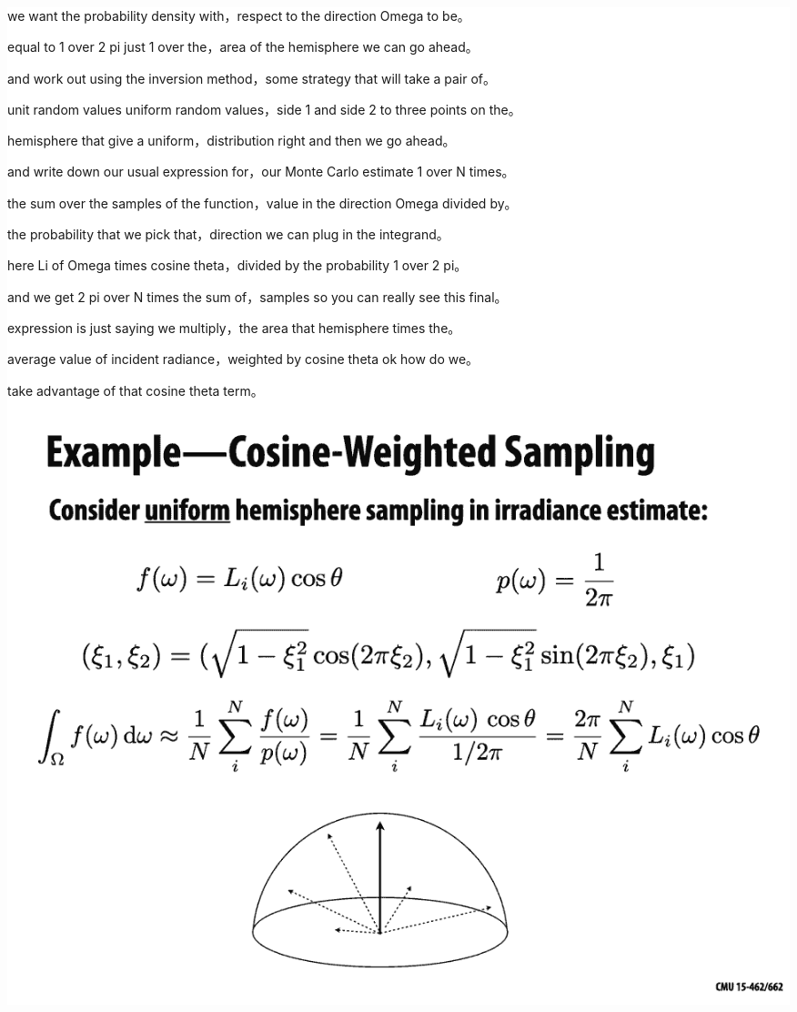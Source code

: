 we want the probability density with，respect to the direction Omega to be。

equal to 1 over 2 pi just 1 over the，area of the hemisphere we can go ahead。

and work out using the inversion method，some strategy that will take a pair of。

unit random values uniform random values，side 1 and side 2 to three points on the。

hemisphere that give a uniform，distribution right and then we go ahead。

and write down our usual expression for，our Monte Carlo estimate 1 over N times。

the sum over the samples of the function，value in the direction Omega divided by。

the probability that we pick that，direction we can plug in the integrand。

here Li of Omega times cosine theta，divided by the probability 1 over 2 pi。

and we get 2 pi over N times the sum of，samples so you can really see this final。

expression is just saying we multiply，the area that hemisphere times the。

average value of incident radiance，weighted by cosine theta ok how do we。

take advantage of that cosine theta term。

![](img/90a609c6cd8cd0c5e63e8b07e8971370_37.png)
